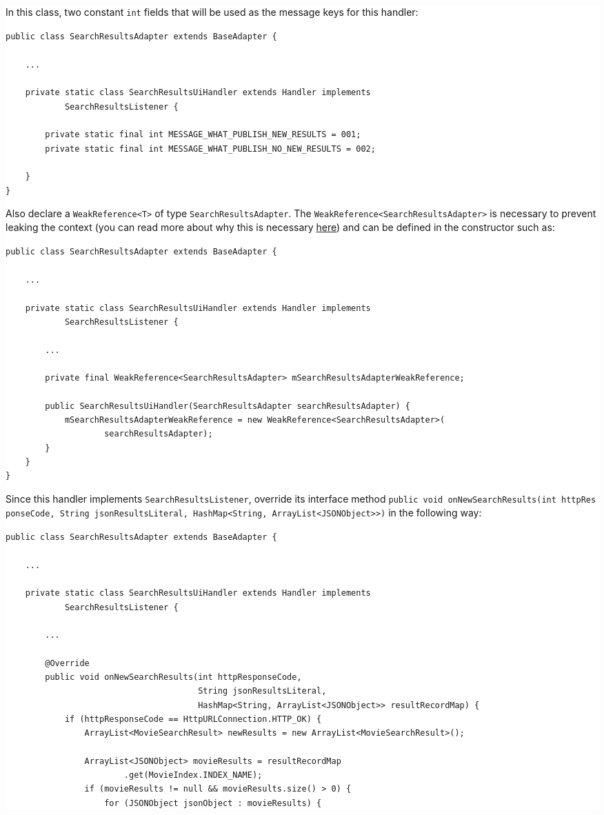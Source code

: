 In this class, two constant `int` fields that will be used as the message keys for this handler:

```
public class SearchResultsAdapter extends BaseAdapter {

	...
	
    private static class SearchResultsUiHandler extends Handler implements
            SearchResultsListener {
			
		private static final int MESSAGE_WHAT_PUBLISH_NEW_RESULTS = 001;
		private static final int MESSAGE_WHAT_PUBLISH_NO_NEW_RESULTS = 002;

	}
}
```

Also declare a `WeakReference<T>` of type `SearchResultsAdapter`. The `WeakReference<SearchResultsAdapter>` is necessary to prevent leaking the context (you can read more about why this is necessary [here](http://www.androiddesignpatterns.com/2013/01/inner-class-handler-memory-leak.html)) and can be defined in the constructor such as:

```
public class SearchResultsAdapter extends BaseAdapter {

	...
	
    private static class SearchResultsUiHandler extends Handler implements
            SearchResultsListener {
			
		... 
		
		private final WeakReference<SearchResultsAdapter> mSearchResultsAdapterWeakReference;
		
        public SearchResultsUiHandler(SearchResultsAdapter searchResultsAdapter) {
            mSearchResultsAdapterWeakReference = new WeakReference<SearchResultsAdapter>(
                    searchResultsAdapter);
        }
	}
}
```

Since this handler implements `SearchResultsListener`, override its interface method `public void onNewSearchResults(int httpResponseCode, String jsonResultsLiteral, HashMap<String, ArrayList<JSONObject>>)` in the following way:

```
public class SearchResultsAdapter extends BaseAdapter {

	...
	
    private static class SearchResultsUiHandler extends Handler implements
            SearchResultsListener {
			
		... 
		
        @Override
        public void onNewSearchResults(int httpResponseCode,
                                       String jsonResultsLiteral,
                                       HashMap<String, ArrayList<JSONObject>> resultRecordMap) {
            if (httpResponseCode == HttpURLConnection.HTTP_OK) {
                ArrayList<MovieSearchResult> newResults = new ArrayList<MovieSearchResult>();

                ArrayList<JSONObject> movieResults = resultRecordMap
                        .get(MovieIndex.INDEX_NAME);
                if (movieResults != null && movieResults.size() > 0) {
                    for (JSONObject jsonObject : movieResults) {
```